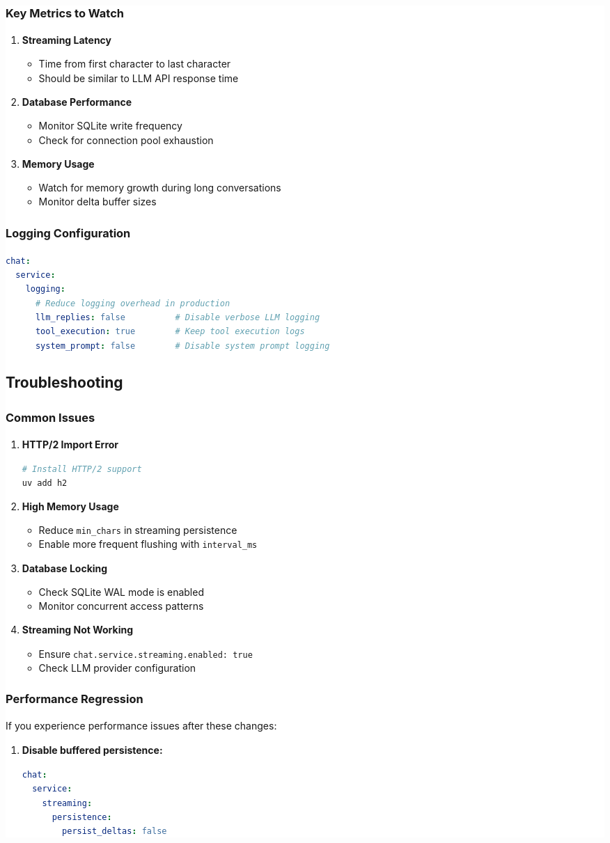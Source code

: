 ### Key Metrics to Watch

1. **Streaming Latency**
   - Time from first character to last character
   - Should be similar to LLM API response time

2. **Database Performance**
   - Monitor SQLite write frequency
   - Check for connection pool exhaustion

3. **Memory Usage**
   - Watch for memory growth during long conversations
   - Monitor delta buffer sizes

### Logging Configuration

```yaml
chat:
  service:
    logging:
      # Reduce logging overhead in production
      llm_replies: false          # Disable verbose LLM logging
      tool_execution: true        # Keep tool execution logs
      system_prompt: false        # Disable system prompt logging
```

## Troubleshooting

### Common Issues

1. **HTTP/2 Import Error**
   ```bash
   # Install HTTP/2 support
   uv add h2
   ```

2. **High Memory Usage**
   - Reduce `min_chars` in streaming persistence
   - Enable more frequent flushing with `interval_ms`

3. **Database Locking**
   - Check SQLite WAL mode is enabled
   - Monitor concurrent access patterns

4. **Streaming Not Working**
   - Ensure `chat.service.streaming.enabled: true`
   - Check LLM provider configuration

### Performance Regression

If you experience performance issues after these changes:

1. **Disable buffered persistence:**
   ```yaml
   chat:
     service:
       streaming:
         persistence:
           persist_deltas: false
   ```
